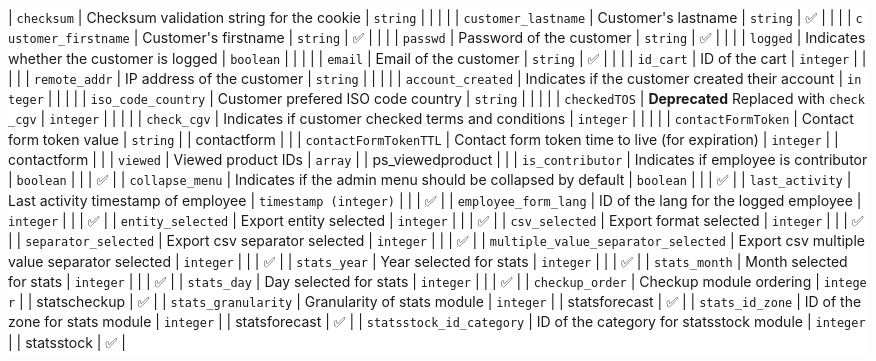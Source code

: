 | `checksum` | Checksum validation string for the cookie | `string` | | | |
| `customer_lastname` | Customer's lastname | `string` | ✅ | | |
| `customer_firstname` | Customer's firstname | `string` | ✅ | | |
| `passwd` | Password of the customer | `string` | ✅ | | |
| `logged` | Indicates whether the customer is logged | `boolean` | | | |
| `email` | Email of the customer | `string` | ✅ | | |
| `id_cart` | ID of the cart | `integer` | | | |
| `remote_addr` | IP address of the customer | `string` | | | |
| `account_created` | Indicates if the customer created their account | `integer` | | | |
| `iso_code_country` | Customer prefered ISO code country | `string` | | | |
| `checkedTOS` | **Deprecated** Replaced with `check_cgv` | `integer` | | | |
| `check_cgv` | Indicates if customer checked terms and conditions | `integer` | | | |
| `contactFormToken` | Contact form token value | `string` | | contactform | |
| `contactFormTokenTTL` | Contact form token time to live (for expiration) | `integer` | | contactform | |
| `viewed` | Viewed product IDs | `array` | | ps_viewedproduct | |
| `is_contributor` | Indicates if employee is contributor | `boolean` | | | ✅ |
| `collapse_menu` | Indicates if the admin menu should be collapsed by default | `boolean` | | | ✅ |
| `last_activity` | Last activity timestamp of employee | `timestamp (integer)` | | | ✅ |
| `employee_form_lang` | ID of the lang for the logged employee | `integer` | | | ✅ |
| `entity_selected` | Export entity selected | `integer` | | | ✅ |
| `csv_selected` | Export format selected | `integer` | | | ✅ |
| `separator_selected` | Export csv separator selected | `integer` | | | ✅ |
| `multiple_value_separator_selected` | Export csv multiple value separator selected | `integer` | | | ✅ |
| `stats_year` | Year selected for stats | `integer` | | | ✅ |
| `stats_month` | Month selected for stats | `integer` | | | ✅ |
| `stats_day` | Day selected for stats | `integer` | | | ✅ |
| `checkup_order` | Checkup module ordering | `integer` | | statscheckup | ✅ |
| `stats_granularity` | Granularity of stats module | `integer` | | statsforecast | ✅ |
| `stats_id_zone` | ID of the zone for stats module | `integer` | | statsforecast | ✅ |
| `statsstock_id_category` | ID of the category for statsstock module | `integer` | | statsstock | ✅ |
